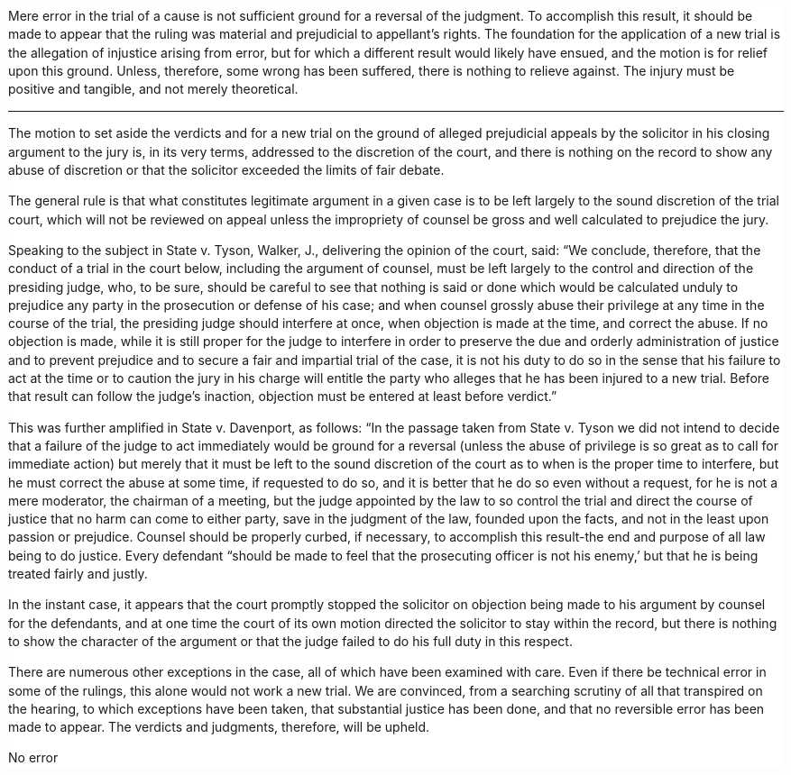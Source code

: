 Mere error in the trial of a cause is not sufficient ground for a reversal of the judgment. To accomplish this result, it should be made to appear that the ruling was material and prejudicial to appellant’s rights. The foundation for the application of a new trial is the allegation of injustice arising from error, but for which a different result would likely have ensued, and the motion is for relief upon this ground. Unless, therefore, some wrong has been suffered, there is nothing to relieve against. The injury must be positive and tangible, and not merely theoretical.

 *** 

The motion to set aside the verdicts and for a new trial on the ground of alleged prejudicial appeals by the solicitor in his closing argument to the jury is, in its very terms, addressed to the discretion of the court, and there is nothing on the record to show any abuse of discretion or that the solicitor exceeded the limits of fair debate.

The general rule is that what constitutes legitimate argument in a given case is to be left largely to the sound discretion of the trial court, which will not be reviewed on appeal unless the impropriety of counsel be gross and well calculated to prejudice the jury.

Speaking to the subject in State v. Tyson, Walker, J., delivering the opinion of the court, said: “We conclude, therefore, that the conduct of a trial in the court below, including the argument of counsel, must be left largely to the control and direction of the presiding judge, who, to be sure, should be careful to see that nothing is said or done which would be calculated unduly to prejudice any party in the prosecution or defense of his case; and when counsel grossly abuse their privilege at any time in the course of the trial, the presiding judge should interfere at once, when objection is made at the time, and correct the abuse. If no objection is made, while it is still proper for the judge to interfere in order to preserve the due and orderly administration of justice and to prevent prejudice and to secure a fair and impartial trial of the case, it is not his duty to do so in the sense that his failure to act at the time or to caution the jury in his charge will entitle the party who alleges that he has been injured to a new trial. Before that result can follow the judge’s inaction, objection must be entered at least before verdict.”

This was further amplified in State v. Davenport, as follows: “In the passage taken from State v. Tyson we did not intend to decide that a failure of the judge to act immediately would be ground for a reversal (unless the abuse of privilege is so great as to call for immediate action) but merely that it must be left to the sound discretion of the court as to when is the proper time to interfere, but he must correct the abuse at some time, if requested to do so, and it is better that he do so even without a request, for he is not a mere moderator, the chairman of a meeting, but the judge appointed by the law to so control the trial and direct the course of justice that no harm can come to either party, save in the judgment of the law, founded upon the facts, and not in the least upon passion or prejudice. Counsel should be properly curbed, if necessary, to accomplish this result-the end and purpose of all law being to do justice. Every defendant “should be made to feel that the prosecuting officer is not his enemy,’ but that he is being treated fairly and justly.

In the instant case, it appears that the court promptly stopped the solicitor on objection being made to his argument by counsel for the defendants, and at one time the court of its own motion directed the solicitor to stay within the record, but there is nothing to show the character of the argument or that the judge failed to do his full duty in this respect.

There are numerous other exceptions in the case, all of which have been examined with care. Even if there be technical error in some of the rulings, this alone would not work a new trial. We are convinced, from a searching scrutiny of all that transpired on the hearing, to which exceptions have been taken, that substantial justice has been done, and that no reversible error has been made to appear. The verdicts and judgments, therefore, will be upheld.

No error
